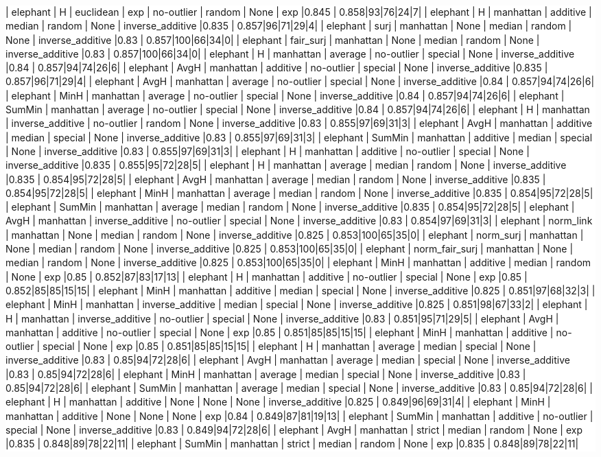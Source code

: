 | elephant | H | euclidean  | exp | no-outlier | random  |  None | exp |0.845 | 0.858|93|76|24|7|
| elephant | H | manhattan  | additive | median | random  |  None | inverse_additive |0.835 | 0.857|96|71|29|4|
| elephant | surj | manhattan  | None | median | random  |  None | inverse_additive |0.83 | 0.857|100|66|34|0|
| elephant | fair_surj | manhattan  | None | median | random  |  None | inverse_additive |0.83 | 0.857|100|66|34|0|
| elephant | H | manhattan  | average | no-outlier | special  |  None | inverse_additive |0.84 | 0.857|94|74|26|6|
| elephant | AvgH | manhattan  | additive | no-outlier | special  |  None | inverse_additive |0.835 | 0.857|96|71|29|4|
| elephant | AvgH | manhattan  | average | no-outlier | special  |  None | inverse_additive |0.84 | 0.857|94|74|26|6|
| elephant | MinH | manhattan  | average | no-outlier | special  |  None | inverse_additive |0.84 | 0.857|94|74|26|6|
| elephant | SumMin | manhattan  | average | no-outlier | special  |  None | inverse_additive |0.84 | 0.857|94|74|26|6|
| elephant | H | manhattan  | inverse_additive | no-outlier | random  |  None | inverse_additive |0.83 | 0.855|97|69|31|3|
| elephant | AvgH | manhattan  | additive | median | special  |  None | inverse_additive |0.83 | 0.855|97|69|31|3|
| elephant | SumMin | manhattan  | additive | median | special  |  None | inverse_additive |0.83 | 0.855|97|69|31|3|
| elephant | H | manhattan  | additive | no-outlier | special  |  None | inverse_additive |0.835 | 0.855|95|72|28|5|
| elephant | H | manhattan  | average | median | random  |  None | inverse_additive |0.835 | 0.854|95|72|28|5|
| elephant | AvgH | manhattan  | average | median | random  |  None | inverse_additive |0.835 | 0.854|95|72|28|5|
| elephant | MinH | manhattan  | average | median | random  |  None | inverse_additive |0.835 | 0.854|95|72|28|5|
| elephant | SumMin | manhattan  | average | median | random  |  None | inverse_additive |0.835 | 0.854|95|72|28|5|
| elephant | AvgH | manhattan  | inverse_additive | no-outlier | special  |  None | inverse_additive |0.83 | 0.854|97|69|31|3|
| elephant | norm_link | manhattan  | None | median | random  |  None | inverse_additive |0.825 | 0.853|100|65|35|0|
| elephant | norm_surj | manhattan  | None | median | random  |  None | inverse_additive |0.825 | 0.853|100|65|35|0|
| elephant | norm_fair_surj | manhattan  | None | median | random  |  None | inverse_additive |0.825 | 0.853|100|65|35|0|
| elephant | MinH | manhattan  | additive | median | random  |  None | exp |0.85 | 0.852|87|83|17|13|
| elephant | H | manhattan  | additive | no-outlier | special  |  None | exp |0.85 | 0.852|85|85|15|15|
| elephant | MinH | manhattan  | additive | median | special  |  None | inverse_additive |0.825 | 0.851|97|68|32|3|
| elephant | MinH | manhattan  | inverse_additive | median | special  |  None | inverse_additive |0.825 | 0.851|98|67|33|2|
| elephant | H | manhattan  | inverse_additive | no-outlier | special  |  None | inverse_additive |0.83 | 0.851|95|71|29|5|
| elephant | AvgH | manhattan  | additive | no-outlier | special  |  None | exp |0.85 | 0.851|85|85|15|15|
| elephant | MinH | manhattan  | additive | no-outlier | special  |  None | exp |0.85 | 0.851|85|85|15|15|
| elephant | H | manhattan  | average | median | special  |  None | inverse_additive |0.83 | 0.85|94|72|28|6|
| elephant | AvgH | manhattan  | average | median | special  |  None | inverse_additive |0.83 | 0.85|94|72|28|6|
| elephant | MinH | manhattan  | average | median | special  |  None | inverse_additive |0.83 | 0.85|94|72|28|6|
| elephant | SumMin | manhattan  | average | median | special  |  None | inverse_additive |0.83 | 0.85|94|72|28|6|
| elephant | H | manhattan  | additive | None | None  |  None | inverse_additive |0.825 | 0.849|96|69|31|4|
| elephant | MinH | manhattan  | additive | None | None  |  None | exp |0.84 | 0.849|87|81|19|13|
| elephant | SumMin | manhattan  | additive | no-outlier | special  |  None | inverse_additive |0.83 | 0.849|94|72|28|6|
| elephant | AvgH | manhattan  | strict | median | random  |  None | exp |0.835 | 0.848|89|78|22|11|
| elephant | SumMin | manhattan  | strict | median | random  |  None | exp |0.835 | 0.848|89|78|22|11|